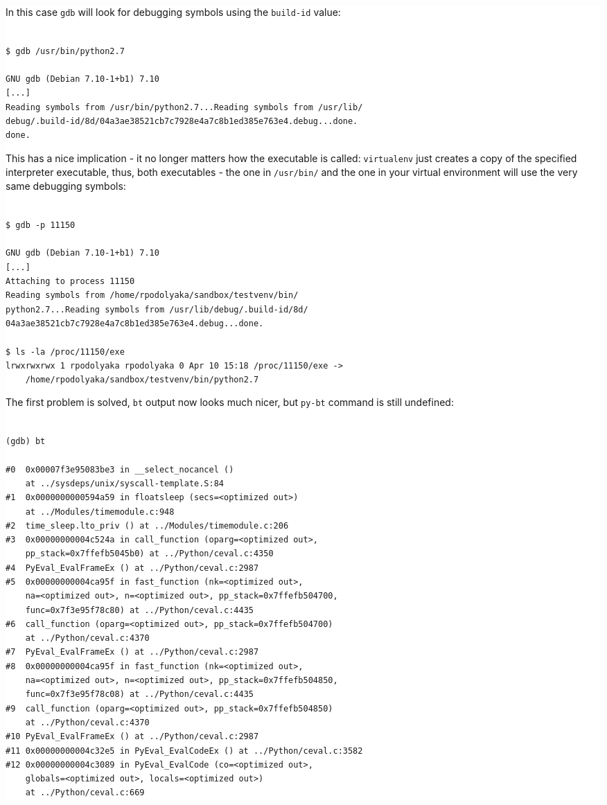 In this case `gdb` will look for debugging symbols using the `build-id` value:

```

$ gdb /usr/bin/python2.7

GNU gdb (Debian 7.10-1+b1) 7.10
[...]
Reading symbols from /usr/bin/python2.7...Reading symbols from /usr/lib/
debug/.build-id/8d/04a3ae38521cb7c7928e4a7c8b1ed385e763e4.debug...done.
done.

```

This has a nice implication - it no longer matters how the executable is called:
`virtualenv` just creates a copy of the specified interpreter executable, thus,
both executables - the one in `/usr/bin/` and the one in your virtual environment
will use the very same debugging symbols:

```

$ gdb -p 11150

GNU gdb (Debian 7.10-1+b1) 7.10
[...]
Attaching to process 11150
Reading symbols from /home/rpodolyaka/sandbox/testvenv/bin/
python2.7...Reading symbols from /usr/lib/debug/.build-id/8d/
04a3ae38521cb7c7928e4a7c8b1ed385e763e4.debug...done.

$ ls -la /proc/11150/exe
lrwxrwxrwx 1 rpodolyaka rpodolyaka 0 Apr 10 15:18 /proc/11150/exe ->
    /home/rpodolyaka/sandbox/testvenv/bin/python2.7

```

The first problem is solved, `bt` output now looks much nicer, but `py-bt` command is still
undefined:

```

(gdb) bt

#0  0x00007f3e95083be3 in __select_nocancel ()
    at ../sysdeps/unix/syscall-template.S:84
#1  0x0000000000594a59 in floatsleep (secs=<optimized out>)
    at ../Modules/timemodule.c:948
#2  time_sleep.lto_priv () at ../Modules/timemodule.c:206
#3  0x00000000004c524a in call_function (oparg=<optimized out>,
    pp_stack=0x7ffefb5045b0) at ../Python/ceval.c:4350
#4  PyEval_EvalFrameEx () at ../Python/ceval.c:2987
#5  0x00000000004ca95f in fast_function (nk=<optimized out>,
    na=<optimized out>, n=<optimized out>, pp_stack=0x7ffefb504700,
    func=0x7f3e95f78c80) at ../Python/ceval.c:4435
#6  call_function (oparg=<optimized out>, pp_stack=0x7ffefb504700)
    at ../Python/ceval.c:4370
#7  PyEval_EvalFrameEx () at ../Python/ceval.c:2987
#8  0x00000000004ca95f in fast_function (nk=<optimized out>,
    na=<optimized out>, n=<optimized out>, pp_stack=0x7ffefb504850,
    func=0x7f3e95f78c08) at ../Python/ceval.c:4435
#9  call_function (oparg=<optimized out>, pp_stack=0x7ffefb504850)
    at ../Python/ceval.c:4370
#10 PyEval_EvalFrameEx () at ../Python/ceval.c:2987
#11 0x00000000004c32e5 in PyEval_EvalCodeEx () at ../Python/ceval.c:3582
#12 0x00000000004c3089 in PyEval_EvalCode (co=<optimized out>,
    globals=<optimized out>, locals=<optimized out>)
    at ../Python/ceval.c:669
```